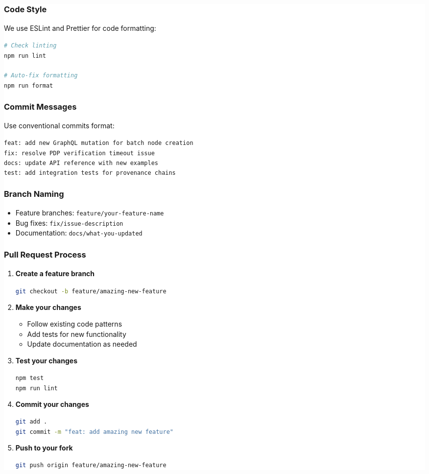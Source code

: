 ### Code Style

We use ESLint and Prettier for code formatting:

```bash
# Check linting
npm run lint

# Auto-fix formatting
npm run format
```

### Commit Messages

Use conventional commits format:

```
feat: add new GraphQL mutation for batch node creation
fix: resolve PDP verification timeout issue
docs: update API reference with new examples
test: add integration tests for provenance chains
```

### Branch Naming

- Feature branches: `feature/your-feature-name`
- Bug fixes: `fix/issue-description`
- Documentation: `docs/what-you-updated`

### Pull Request Process

1. **Create a feature branch**
   ```bash
   git checkout -b feature/amazing-new-feature
   ```

2. **Make your changes**
   - Follow existing code patterns
   - Add tests for new functionality
   - Update documentation as needed

3. **Test your changes**
   ```bash
   npm test
   npm run lint
   ```

4. **Commit your changes**
   ```bash
   git add .
   git commit -m "feat: add amazing new feature"
   ```

5. **Push to your fork**
   ```bash
   git push origin feature/amazing-new-feature
   ```
